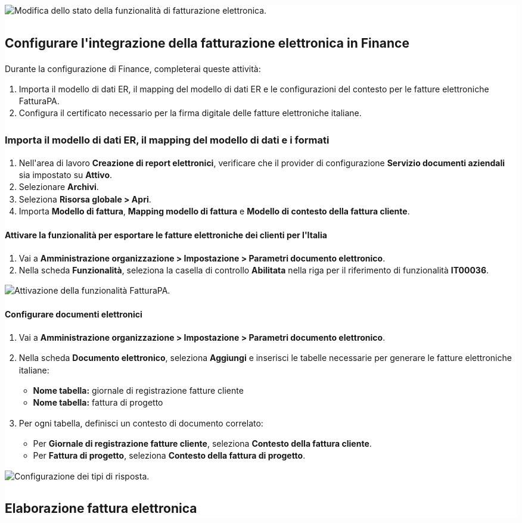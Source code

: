 ![Modifica dello stato della funzionalità di fatturazione elettronica.](media/e-Invoicing-services-get-started-ITA-Change-status-of-e-Invoicing-feature.png)

## <a name="set-up-electronic-invoicing-integration-in-finance"></a>Configurare l'integrazione della fatturazione elettronica in Finance

Durante la configurazione di Finance, completerai queste attività:

1. Importa il modello di dati ER, il mapping del modello di dati ER e le configurazioni del contesto per le fatture elettroniche FatturaPA.
2. Configura il certificato necessario per la firma digitale delle fatture elettroniche italiane.

### <a name="import-the-er-data-model-data-model-mapping-and-formats"></a>Importa il modello di dati ER, il mapping del modello di dati e i formati

1. Nell'area di lavoro **Creazione di report elettronici**, verificare che il provider di configurazione **Servizio documenti aziendali** sia impostato su **Attivo**.
2. Selezionare **Archivi**.
3. Seleziona **Risorsa globale \> Apri**.
4. Importa **Modello di fattura**, **Mapping modello di fattura** e **Modello di contesto della fattura cliente**.

#### <a name="turn-on-the-feature-for-exporting-customer-electronic-invoices-for-italy"></a>Attivare la funzionalità per esportare le fatture elettroniche dei clienti per l'Italia

1. Vai a **Amministrazione organizzazione \> Impostazione \> Parametri documento elettronico**.
2. Nella scheda **Funzionalità**, seleziona la casella di controllo **Abilitata** nella riga per il riferimento di funzionalità **IT00036**.

![Attivazione della funzionalità FatturaPA.](media/e-Invoicing-services-get-started-ITA-Enable-FatturaPA-feature.png)

#### <a name="configure-electronic-documents"></a>Configurare documenti elettronici

1. Vai a **Amministrazione organizzazione \> Impostazione \> Parametri documento elettronico**.
2. Nella scheda **Documento elettronico**, seleziona **Aggiungi** e inserisci le tabelle necessarie per generare le fatture elettroniche italiane:

    - **Nome tabella:** giornale di registrazione fatture cliente
    - **Nome tabella:** fattura di progetto

3. Per ogni tabella, definisci un contesto di documento correlato:

    - Per **Giornale di registrazione fatture cliente**, seleziona **Contesto della fattura cliente**.
    - Per **Fattura di progetto**, seleziona **Contesto della fattura di progetto**.

![Configurazione dei tipi di risposta.](media/e-Invoicing-services-get-started-ITA-Set-up-response-types.png)

## <a name="electronic-invoice-processing"></a>Elaborazione fattura elettronica
